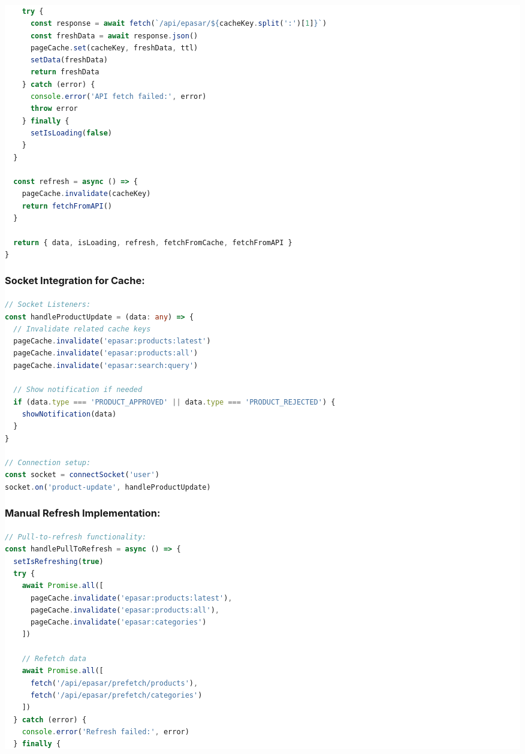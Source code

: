```typescript
    try {
      const response = await fetch(`/api/epasar/${cacheKey.split(':')[1]}`)
      const freshData = await response.json()
      pageCache.set(cacheKey, freshData, ttl)
      setData(freshData)
      return freshData
    } catch (error) {
      console.error('API fetch failed:', error)
      throw error
    } finally {
      setIsLoading(false)
    }
  }
  
  const refresh = async () => {
    pageCache.invalidate(cacheKey)
    return fetchFromAPI()
  }
  
  return { data, isLoading, refresh, fetchFromCache, fetchFromAPI }
}
```

### Socket Integration for Cache:
```typescript
// Socket Listeners:
const handleProductUpdate = (data: any) => {
  // Invalidate related cache keys
  pageCache.invalidate('epasar:products:latest')
  pageCache.invalidate('epasar:products:all')
  pageCache.invalidate('epasar:search:query')
  
  // Show notification if needed
  if (data.type === 'PRODUCT_APPROVED' || data.type === 'PRODUCT_REJECTED') {
    showNotification(data)
  }
}

// Connection setup:
const socket = connectSocket('user')
socket.on('product-update', handleProductUpdate)
```

### Manual Refresh Implementation:
```typescript
// Pull-to-refresh functionality:
const handlePullToRefresh = async () => {
  setIsRefreshing(true)
  try {
    await Promise.all([
      pageCache.invalidate('epasar:products:latest'),
      pageCache.invalidate('epasar:products:all'),
      pageCache.invalidate('epasar:categories')
    ])
    
    // Refetch data
    await Promise.all([
      fetch('/api/epasar/prefetch/products'),
      fetch('/api/epasar/prefetch/categories')
    ])
  } catch (error) {
    console.error('Refresh failed:', error)
  } finally {
```